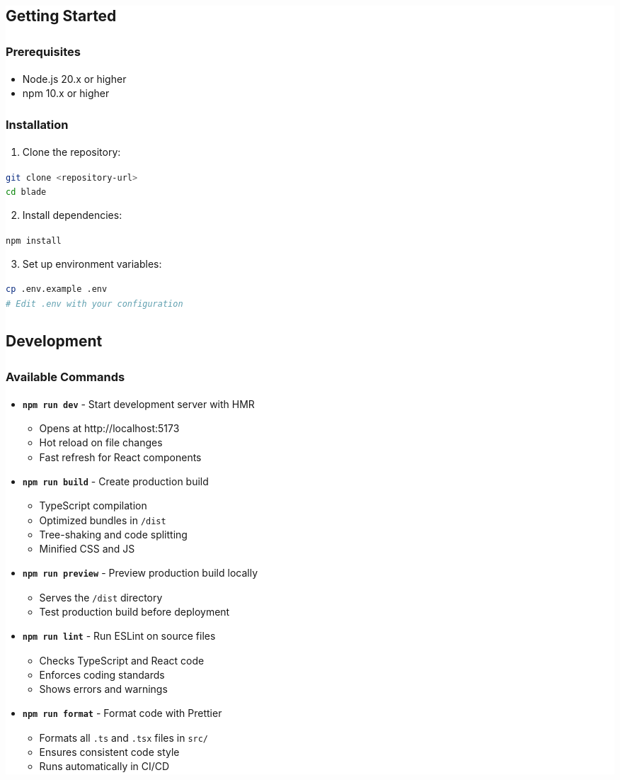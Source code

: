 ## Getting Started

### Prerequisites

- Node.js 20.x or higher
- npm 10.x or higher

### Installation

1. Clone the repository:
```bash
git clone <repository-url>
cd blade
```

2. Install dependencies:
```bash
npm install
```

3. Set up environment variables:
```bash
cp .env.example .env
# Edit .env with your configuration
```

## Development

### Available Commands

- **`npm run dev`** - Start development server with HMR
  - Opens at http://localhost:5173
  - Hot reload on file changes
  - Fast refresh for React components

- **`npm run build`** - Create production build
  - TypeScript compilation
  - Optimized bundles in `/dist`
  - Tree-shaking and code splitting
  - Minified CSS and JS

- **`npm run preview`** - Preview production build locally
  - Serves the `/dist` directory
  - Test production build before deployment

- **`npm run lint`** - Run ESLint on source files
  - Checks TypeScript and React code
  - Enforces coding standards
  - Shows errors and warnings

- **`npm run format`** - Format code with Prettier
  - Formats all `.ts` and `.tsx` files in `src/`
  - Ensures consistent code style
  - Runs automatically in CI/CD
